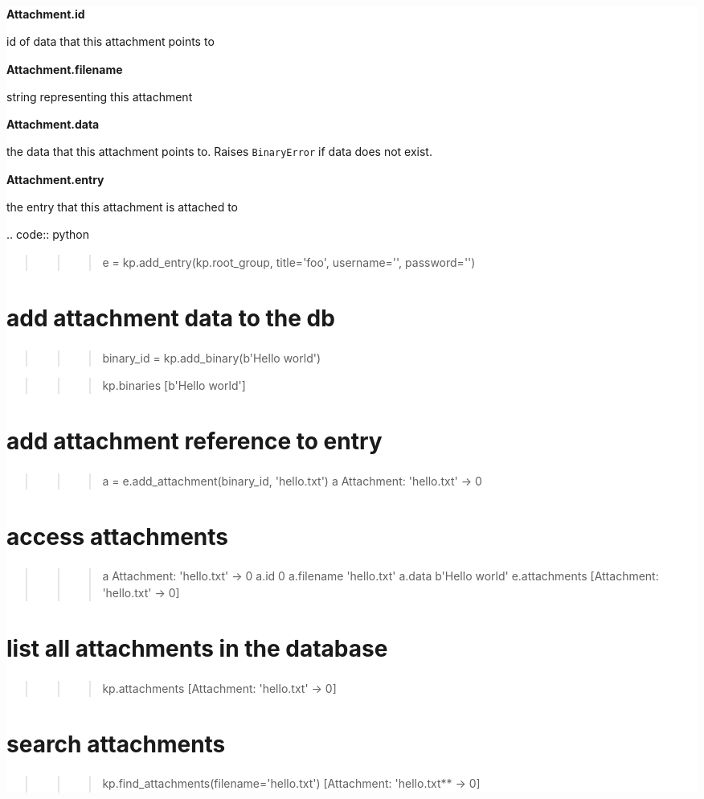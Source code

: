 **Attachment.id**

id of data that this attachment points to

**Attachment.filename**

string representing this attachment

**Attachment.data**

the data that this attachment points to.  Raises ``BinaryError`` if data does not exist.

**Attachment.entry**

the entry that this attachment is attached to

.. code:: python

   >>> e = kp.add_entry(kp.root_group, title='foo', username='', password='')

   # add attachment data to the db
   >>> binary_id = kp.add_binary(b'Hello world')

   >>> kp.binaries
   [b'Hello world']

   # add attachment reference to entry
   >>> a = e.add_attachment(binary_id, 'hello.txt')
   >>> a
   Attachment: 'hello.txt' -> 0
     
   # access attachments
   >>> a
   Attachment: 'hello.txt' -> 0
   >>> a.id
   0
   >>> a.filename
   'hello.txt'
   >>> a.data
   b'Hello world'
   >>> e.attachments
   [Attachment: 'hello.txt' -> 0]

   # list all attachments in the database
   >>> kp.attachments
   [Attachment: 'hello.txt' -> 0]

   # search attachments
   >>> kp.find_attachments(filename='hello.txt')
   [Attachment: 'hello.txt** -> 0]
